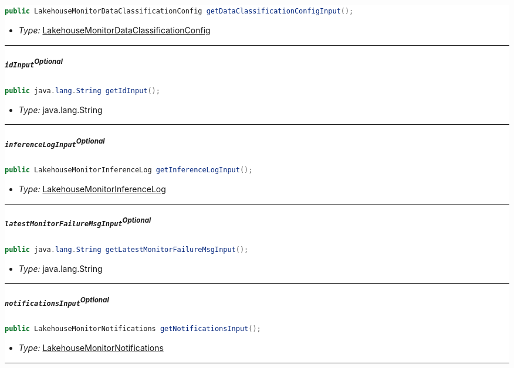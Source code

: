 ```java
public LakehouseMonitorDataClassificationConfig getDataClassificationConfigInput();
```

- *Type:* <a href="#@cdktf/provider-databricks.lakehouseMonitor.LakehouseMonitorDataClassificationConfig">LakehouseMonitorDataClassificationConfig</a>

---

##### `idInput`<sup>Optional</sup> <a name="idInput" id="@cdktf/provider-databricks.lakehouseMonitor.LakehouseMonitor.property.idInput"></a>

```java
public java.lang.String getIdInput();
```

- *Type:* java.lang.String

---

##### `inferenceLogInput`<sup>Optional</sup> <a name="inferenceLogInput" id="@cdktf/provider-databricks.lakehouseMonitor.LakehouseMonitor.property.inferenceLogInput"></a>

```java
public LakehouseMonitorInferenceLog getInferenceLogInput();
```

- *Type:* <a href="#@cdktf/provider-databricks.lakehouseMonitor.LakehouseMonitorInferenceLog">LakehouseMonitorInferenceLog</a>

---

##### `latestMonitorFailureMsgInput`<sup>Optional</sup> <a name="latestMonitorFailureMsgInput" id="@cdktf/provider-databricks.lakehouseMonitor.LakehouseMonitor.property.latestMonitorFailureMsgInput"></a>

```java
public java.lang.String getLatestMonitorFailureMsgInput();
```

- *Type:* java.lang.String

---

##### `notificationsInput`<sup>Optional</sup> <a name="notificationsInput" id="@cdktf/provider-databricks.lakehouseMonitor.LakehouseMonitor.property.notificationsInput"></a>

```java
public LakehouseMonitorNotifications getNotificationsInput();
```

- *Type:* <a href="#@cdktf/provider-databricks.lakehouseMonitor.LakehouseMonitorNotifications">LakehouseMonitorNotifications</a>

---
